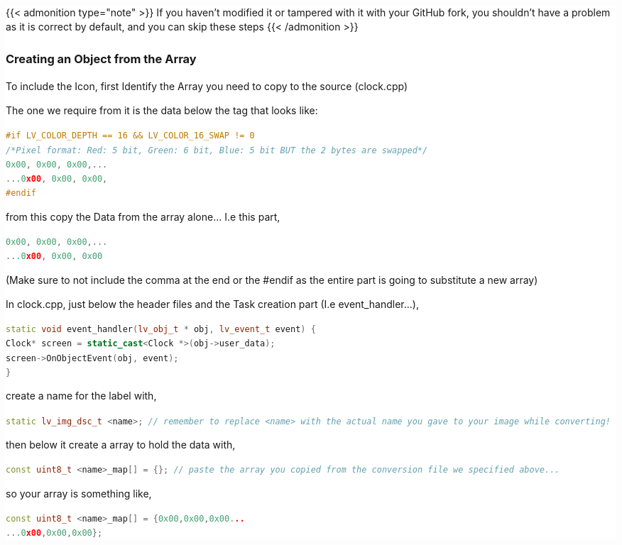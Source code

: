 {{< admonition type="note" >}}
 If you haven’t modified it or tampered with it with your GitHub fork, you shouldn’t have a problem as it is correct by default, and you can skip these steps
{{< /admonition >}}

### Creating an Object from the Array

To include the Icon, first Identify the Array you need to copy to the source (clock.cpp)

The one we require from it is the data below the tag that looks like:

```CPP
#if LV_COLOR_DEPTH == 16 && LV_COLOR_16_SWAP != 0
/*Pixel format: Red: 5 bit, Green: 6 bit, Blue: 5 bit BUT the 2 bytes are swapped*/
0x00, 0x00, 0x00,...
...0x00, 0x00, 0x00, 
#endif
```

from this copy the Data from the array alone...
I.e this part,

```CPP
0x00, 0x00, 0x00,...
...0x00, 0x00, 0x00
```

(Make sure to not include the comma at the end or the #endif as the entire part is going to substitute a new array)

In clock.cpp, just below the header files and the Task creation part (I.e event_handler...),

```CPP
static void event_handler(lv_obj_t * obj, lv_event_t event) {
Clock* screen = static_cast<Clock *>(obj->user_data);
screen->OnObjectEvent(obj, event);
}
```

create a name for the label with,

```CPP
static lv_img_dsc_t <name>; // remember to replace <name> with the actual name you gave to your image while converting!
```

then below it create a array to hold the data with,

```CPP
const uint8_t <name>_map[] = {}; // paste the array you copied from the conversion file we specified above...
```

so your  array is something like,

```CPP
const uint8_t <name>_map[] = {0x00,0x00,0x00...
...0x00,0x00,0x00};
```
